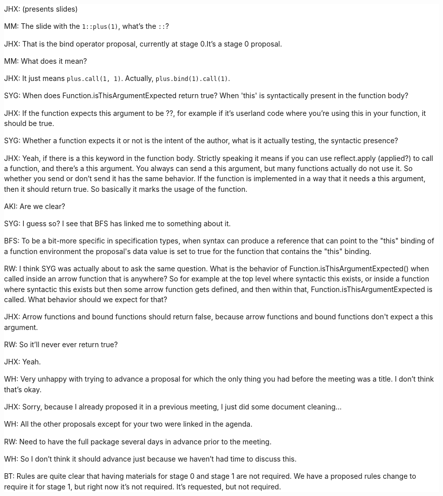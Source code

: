 JHX: (presents slides)

MM: The slide with the `1::plus(1)`, what’s the `::`?

JHX: That is the bind operator proposal, currently at stage 0.It’s a stage 0 proposal.

MM: What does it mean?

JHX: It just means `plus.call(1, 1)`. Actually, `plus.bind(1).call(1)`.

SYG: When does Function.isThisArgumentExpected return true? When 'this' is syntactically present in the function body?

JHX: If the function expects this argument to be ??, for example if it’s userland code where you’re using this in your function, it should be true.

SYG: Whether a function expects it or not is the intent of the author, what is it actually testing, the syntactic presence?

JHX: Yeah, if there is a this keyword in the function body. Strictly speaking it means if you can use reflect.apply (applied?) to call a function, and there’s a this argument. You always can send a this argument, but many functions actually do not use it. So whether you send or don’t send it has the same behavior. If the function is implemented in a way that it needs a this argument, then it should return true. So basically it marks the usage of the function.

AKI: Are we clear?

SYG: I guess so? I see that BFS has linked me to something about it.

BFS: To be a bit-more specific in specification types, when syntax can produce a reference that can point to the "this" binding of a function environment the proposal's data value is set to true for the function that contains the "this" binding.

RW: I think SYG was actually about to ask the same question. What is the behavior of Function.isThisArgumentExpected() when called inside an arrow function that is anywhere? So for example at the top level where syntactic this exists, or inside a function where syntactic this exists but then some arrow function gets defined, and then within that, Function.isThisArgumentExpected is called. What behavior should we expect for that?

JHX: Arrow functions and bound functions should return false, because arrow functions and bound functions don't expect a this argument.

RW: So it’ll never ever return true?

JHX: Yeah.

WH: Very unhappy with trying to advance a proposal for which the only thing you had before the meeting was a title. I don’t think that’s okay.

JHX: Sorry, because I already proposed it in a previous meeting, I just did some document cleaning…

WH: All the other proposals except for your two were linked in the agenda.

RW: Need to have the full package several days in advance prior to the meeting.

WH: So I don’t think it should advance just because we haven’t had time to discuss this.

BT: Rules are quite clear that having materials for stage 0 and stage 1 are not required. We have a proposed rules change to require it for stage 1, but right now it’s not required. It’s requested, but not required.
